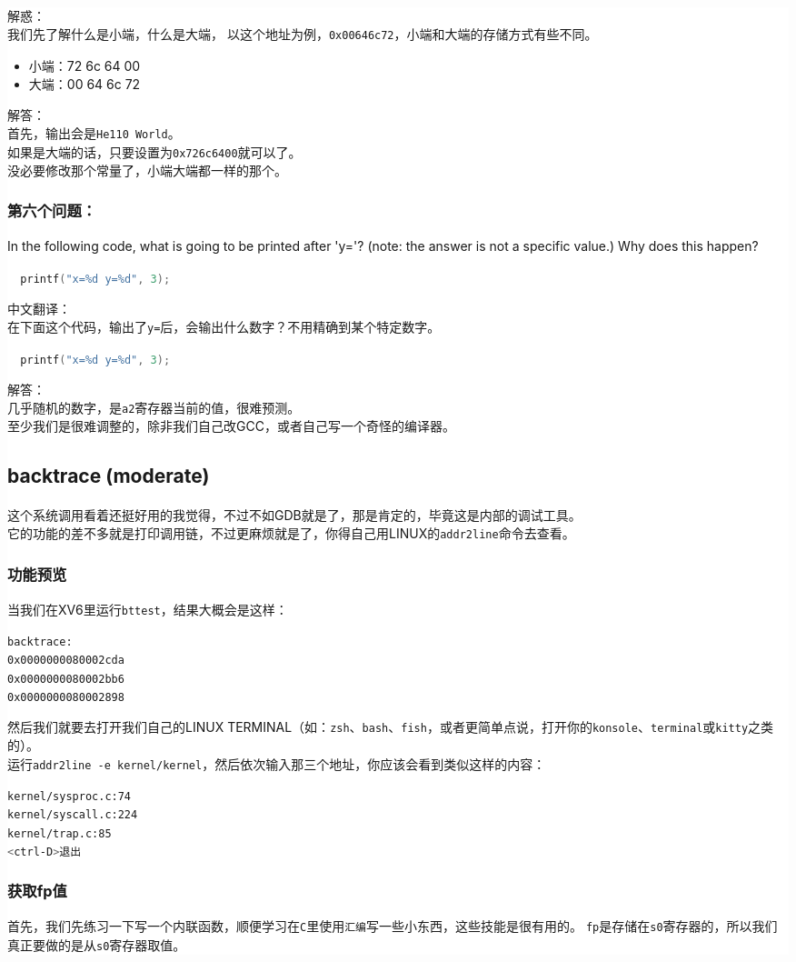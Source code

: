 解惑：    
我们先了解什么是小端，什么是大端， 
以这个地址为例，`0x00646c72`，小端和大端的存储方式有些不同。
- 小端：72 6c 64 00   
- 大端：00 64 6c 72   

解答：    
首先，输出会是`He110 World`。   
如果是大端的话，只要设置为`0x726c6400`就可以了。    
没必要修改那个常量了，小端大端都一样的那个。

### 第六个问题：
In the following code, what is going to be printed after 'y='? (note: the answer is not a specific value.) Why does this happen?
```C
  printf("x=%d y=%d", 3);
```

中文翻译：    
在下面这个代码，输出了`y=`后，会输出什么数字？不用精确到某个特定数字。
```C
  printf("x=%d y=%d", 3);
```

解答：    
几乎随机的数字，是`a2`寄存器当前的值，很难预测。    
至少我们是很难调整的，除非我们自己改GCC，或者自己写一个奇怪的编译器。

## backtrace (moderate)
这个系统调用看着还挺好用的我觉得，不过不如GDB就是了，那是肯定的，毕竟这是内部的调试工具。   
它的功能的差不多就是打印调用链，不过更麻烦就是了，你得自己用LINUX的`addr2line`命令去查看。    

### 功能预览
当我们在XV6里运行`bttest`，结果大概会是这样：
```sh
backtrace:
0x0000000080002cda
0x0000000080002bb6
0x0000000080002898
```
然后我们就要去打开我们自己的LINUX TERMINAL（如：`zsh`、`bash`、`fish`，或者更简单点说，打开你的`konsole`、`terminal`或`kitty`之类的）。   
运行`addr2line -e kernel/kernel`，然后依次输入那三个地址，你应该会看到类似这样的内容：    
```sh
kernel/sysproc.c:74
kernel/syscall.c:224
kernel/trap.c:85
<ctrl-D>退出
```

### 获取fp值
首先，我们先练习一下写一个内联函数，顺便学习在`C`里使用`汇编`写一些小东西，这些技能是很有用的。
`fp`是存储在`s0`寄存器的，所以我们真正要做的是从`s0`寄存器取值。    
